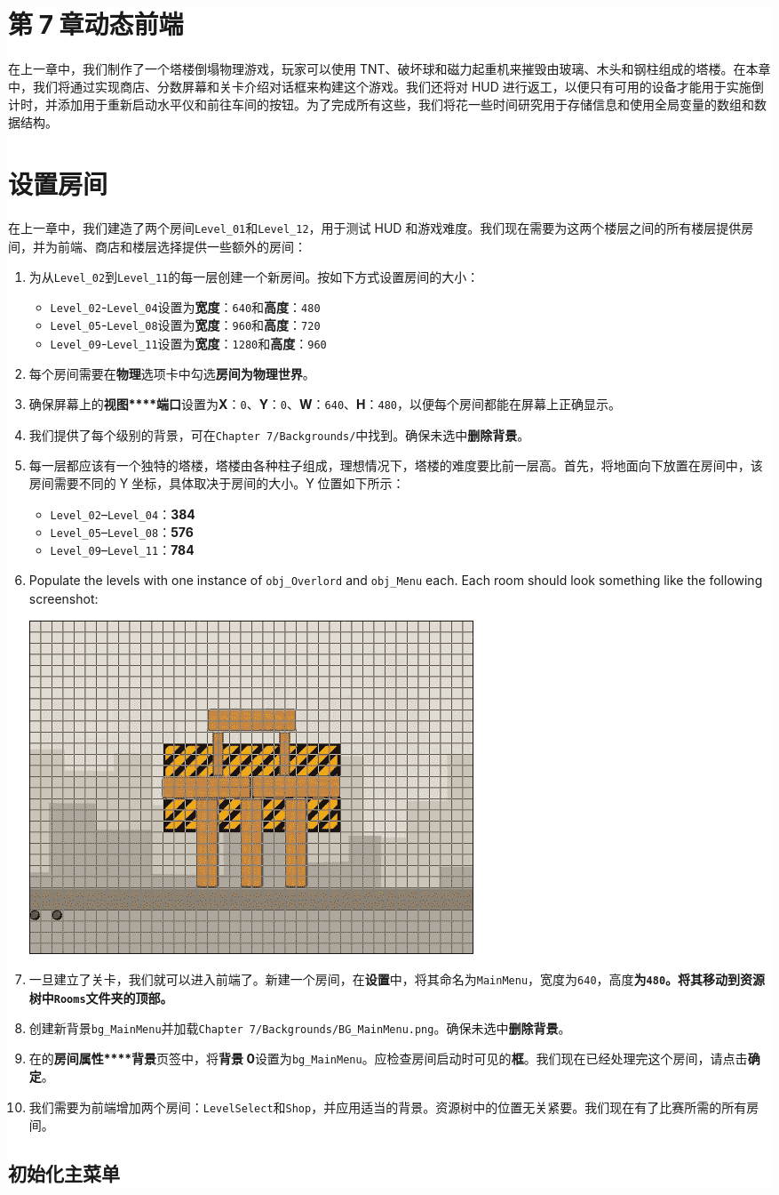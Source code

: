 # 第 7 章动态前端

在上一章中，我们制作了一个塔楼倒塌物理游戏，玩家可以使用 TNT、破坏球和磁力起重机来摧毁由玻璃、木头和钢柱组成的塔楼。在本章中，我们将通过实现商店、分数屏幕和关卡介绍对话框来构建这个游戏。我们还将对 HUD 进行返工，以便只有可用的设备才能用于实施倒计时，并添加用于重新启动水平仪和前往车间的按钮。为了完成所有这些，我们将花一些时间研究用于存储信息和使用全局变量的数组和数据结构。

# 设置房间

在上一章中，我们建造了两个房间`Level_01`和`Level_12`，用于测试 HUD 和游戏难度。我们现在需要为这两个楼层之间的所有楼层提供房间，并为前端、商店和楼层选择提供一些额外的房间：

1.  为从`Level_02`到`Level_11`的每一层创建一个新房间。按如下方式设置房间的大小：
    *   `Level_02`-`Level_04`设置为**宽度**：`640`和**高度**：`480`
    *   `Level_05`-`Level_08`设置为**宽度**：`960`和**高度**：`720`
    *   `Level_09`-`Level_11`设置为**宽度**：`1280`和**高度**：`960`
2.  每个房间需要在**物理**选项卡中勾选**房间为物理世界**。
3.  确保屏幕上的**视图****端口**设置为**X**：`0`、**Y**：`0`、**W**：`640`、**H**：`480`，以便每个房间都能在屏幕上正确显示。
4.  我们提供了每个级别的背景，可在`Chapter 7/Backgrounds/`中找到。确保未选中**删除背景**。
5.  每一层都应该有一个独特的塔楼，塔楼由各种柱子组成，理想情况下，塔楼的难度要比前一层高。首先，将地面向下放置在房间中，该房间需要不同的 Y 坐标，具体取决于房间的大小。Y 位置如下所示：
    *   `Level_02`–`Level_04`：**384**
    *   `Level_05`–`Level_08`：**576**
    *   `Level_09`–`Level_11`：**784**
6.  Populate the levels with one instance of `obj_Overlord` and `obj_Menu` each. Each room should look something like the following screenshot:

    ![Setting up the rooms](img/4100_07_11.jpg)

7.  一旦建立了关卡，我们就可以进入前端了。新建一个房间，在**设置**中，将其命名为`MainMenu`，宽度为`640`，高度**为`480`。将其移动到资源树中`Rooms`文件夹的顶部。**
8.  创建新背景`bg_MainMenu`并加载`Chapter 7/Backgrounds/BG_MainMenu.png`。确保未选中**删除背景**。
9.  在的**房间属性****背景**页签中，将**背景 0**设置为`bg_MainMenu`。应检查房间启动时可见的**框**。我们现在已经处理完这个房间，请点击**确定**。
10.  我们需要为前端增加两个房间：`LevelSelect`和`Shop`，并应用适当的背景。资源树中的位置无关紧要。我们现在有了比赛所需的所有房间。

## 初始化主菜单
